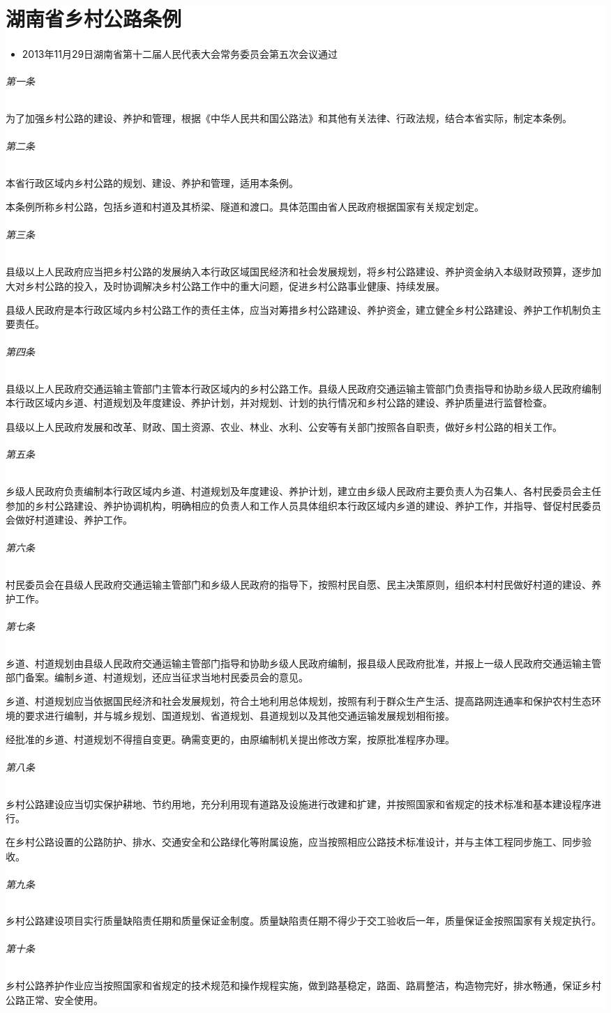 # 湖南省乡村公路条例

- 2013年11月29日湖南省第十二届人民代表大会常务委员会第五次会议通过



###### 第一条

为了加强乡村公路的建设、养护和管理，根据《中华人民共和国公路法》和其他有关法律、行政法规，结合本省实际，制定本条例。

###### 第二条

本省行政区域内乡村公路的规划、建设、养护和管理，适用本条例。

本条例所称乡村公路，包括乡道和村道及其桥梁、隧道和渡口。具体范围由省人民政府根据国家有关规定划定。

###### 第三条

县级以上人民政府应当把乡村公路的发展纳入本行政区域国民经济和社会发展规划，将乡村公路建设、养护资金纳入本级财政预算，逐步加大对乡村公路的投入，及时协调解决乡村公路工作中的重大问题，促进乡村公路事业健康、持续发展。

县级人民政府是本行政区域内乡村公路工作的责任主体，应当对筹措乡村公路建设、养护资金，建立健全乡村公路建设、养护工作机制负主要责任。

###### 第四条

县级以上人民政府交通运输主管部门主管本行政区域内的乡村公路工作。县级人民政府交通运输主管部门负责指导和协助乡级人民政府编制本行政区域内乡道、村道规划及年度建设、养护计划，并对规划、计划的执行情况和乡村公路的建设、养护质量进行监督检查。

县级以上人民政府发展和改革、财政、国土资源、农业、林业、水利、公安等有关部门按照各自职责，做好乡村公路的相关工作。

###### 第五条

乡级人民政府负责编制本行政区域内乡道、村道规划及年度建设、养护计划，建立由乡级人民政府主要负责人为召集人、各村民委员会主任参加的乡村公路建设、养护协调机构，明确相应的负责人和工作人员具体组织本行政区域内乡道的建设、养护工作，并指导、督促村民委员会做好村道建设、养护工作。

###### 第六条

村民委员会在县级人民政府交通运输主管部门和乡级人民政府的指导下，按照村民自愿、民主决策原则，组织本村村民做好村道的建设、养护工作。

###### 第七条

乡道、村道规划由县级人民政府交通运输主管部门指导和协助乡级人民政府编制，报县级人民政府批准，并报上一级人民政府交通运输主管部门备案。编制乡道、村道规划，还应当征求当地村民委员会的意见。

乡道、村道规划应当依据国民经济和社会发展规划，符合土地利用总体规划，按照有利于群众生产生活、提高路网连通率和保护农村生态环境的要求进行编制，并与城乡规划、国道规划、省道规划、县道规划以及其他交通运输发展规划相衔接。

经批准的乡道、村道规划不得擅自变更。确需变更的，由原编制机关提出修改方案，按原批准程序办理。

###### 第八条

乡村公路建设应当切实保护耕地、节约用地，充分利用现有道路及设施进行改建和扩建，并按照国家和省规定的技术标准和基本建设程序进行。

在乡村公路设置的公路防护、排水、交通安全和公路绿化等附属设施，应当按照相应公路技术标准设计，并与主体工程同步施工、同步验收。

###### 第九条

乡村公路建设项目实行质量缺陷责任期和质量保证金制度。质量缺陷责任期不得少于交工验收后一年，质量保证金按照国家有关规定执行。

###### 第十条

乡村公路养护作业应当按照国家和省规定的技术规范和操作规程实施，做到路基稳定，路面、路肩整洁，构造物完好，排水畅通，保证乡村公路正常、安全使用。
